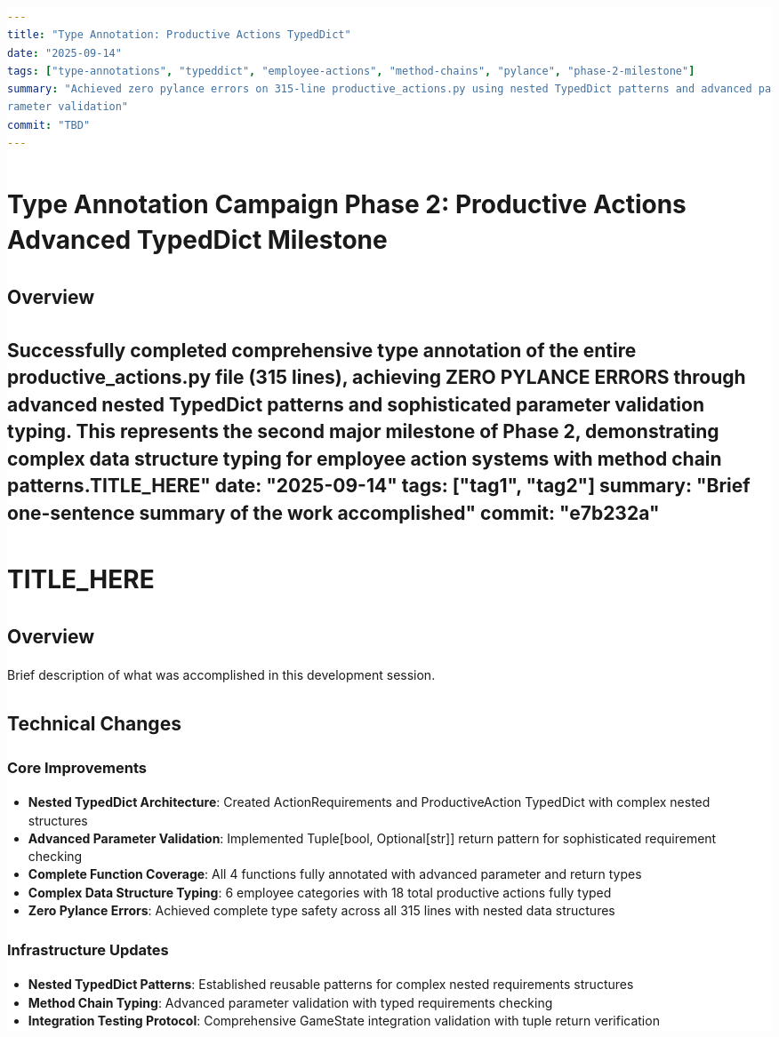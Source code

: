 ```yaml
---
title: "Type Annotation: Productive Actions TypedDict"
date: "2025-09-14"
tags: ["type-annotations", "typeddict", "employee-actions", "method-chains", "pylance", "phase-2-milestone"]
summary: "Achieved zero pylance errors on 315-line productive_actions.py using nested TypedDict patterns and advanced parameter validation"
commit: "TBD"
---
```


# Type Annotation Campaign Phase 2: Productive Actions Advanced TypedDict Milestone

## Overview

Successfully completed comprehensive type annotation of the entire productive_actions.py file (315 lines), achieving **ZERO PYLANCE ERRORS** through advanced nested TypedDict patterns and sophisticated parameter validation typing. This represents the second major milestone of Phase 2, demonstrating complex data structure typing for employee action systems with method chain patterns.TITLE_HERE"
date: "2025-09-14"
tags: ["tag1", "tag2"]
summary: "Brief one-sentence summary of the work accomplished"
commit: "e7b232a"
---

# TITLE_HERE

## Overview

Brief description of what was accomplished in this development session.

## Technical Changes

### Core Improvements
- **Nested TypedDict Architecture**: Created ActionRequirements and ProductiveAction TypedDict with complex nested structures
- **Advanced Parameter Validation**: Implemented Tuple[bool, Optional[str]] return pattern for sophisticated requirement checking
- **Complete Function Coverage**: All 4 functions fully annotated with advanced parameter and return types
- **Complex Data Structure Typing**: 6 employee categories with 18 total productive actions fully typed
- **Zero Pylance Errors**: Achieved complete type safety across all 315 lines with nested data structures

### Infrastructure Updates
- **Nested TypedDict Patterns**: Established reusable patterns for complex nested requirements structures
- **Method Chain Typing**: Advanced parameter validation with typed requirements checking
- **Integration Testing Protocol**: Comprehensive GameState integration validation with tuple return verification
